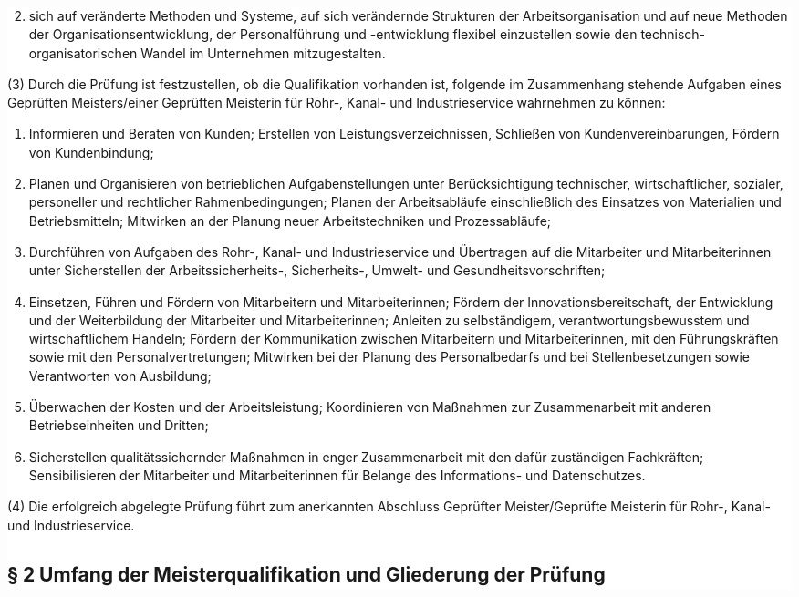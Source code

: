 
2.  sich auf veränderte Methoden und Systeme, auf sich verändernde
    Strukturen der Arbeitsorganisation und auf neue Methoden der
    Organisationsentwicklung, der Personalführung und -entwicklung
    flexibel einzustellen sowie den technisch-organisatorischen Wandel im
    Unternehmen mitzugestalten.




(3) Durch die Prüfung ist festzustellen, ob die Qualifikation
vorhanden ist, folgende im Zusammenhang stehende Aufgaben eines
Geprüften Meisters/einer Geprüften Meisterin für Rohr-, Kanal- und
Industrieservice wahrnehmen zu können:

1.  Informieren und Beraten von Kunden; Erstellen von
    Leistungsverzeichnissen, Schließen von Kundenvereinbarungen, Fördern
    von Kundenbindung;


2.  Planen und Organisieren von betrieblichen Aufgabenstellungen unter
    Berücksichtigung technischer, wirtschaftlicher, sozialer, personeller
    und rechtlicher Rahmenbedingungen; Planen der Arbeitsabläufe
    einschließlich des Einsatzes von Materialien und Betriebsmitteln;
    Mitwirken an der Planung neuer Arbeitstechniken und Prozessabläufe;


3.  Durchführen von Aufgaben des Rohr-, Kanal- und Industrieservice und
    Übertragen auf die Mitarbeiter und Mitarbeiterinnen unter
    Sicherstellen der Arbeitssicherheits-, Sicherheits-, Umwelt- und
    Gesundheitsvorschriften;


4.  Einsetzen, Führen und Fördern von Mitarbeitern und Mitarbeiterinnen;
    Fördern der Innovationsbereitschaft, der Entwicklung und der
    Weiterbildung der Mitarbeiter und Mitarbeiterinnen; Anleiten zu
    selbständigem, verantwortungsbewusstem und wirtschaftlichem Handeln;
    Fördern der Kommunikation zwischen Mitarbeitern und Mitarbeiterinnen,
    mit den Führungskräften sowie mit den Personalvertretungen; Mitwirken
    bei der Planung des Personalbedarfs und bei Stellenbesetzungen sowie
    Verantworten von Ausbildung;


5.  Überwachen der Kosten und der Arbeitsleistung; Koordinieren von
    Maßnahmen zur Zusammenarbeit mit anderen Betriebseinheiten und
    Dritten;


6.  Sicherstellen qualitätssichernder Maßnahmen in enger Zusammenarbeit
    mit den dafür zuständigen Fachkräften; Sensibilisieren der Mitarbeiter
    und Mitarbeiterinnen für Belange des Informations- und Datenschutzes.




(4) Die erfolgreich abgelegte Prüfung führt zum anerkannten Abschluss
Geprüfter Meister/Geprüfte Meisterin für Rohr-, Kanal- und
Industrieservice.


## § 2 Umfang der Meisterqualifikation und Gliederung der Prüfung

